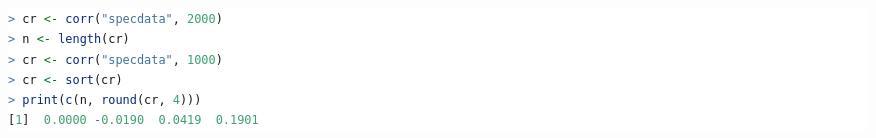 ```r
> cr <- corr("specdata", 2000)
> n <- length(cr)   
> cr <- corr("specdata", 1000)   
> cr <- sort(cr)
> print(c(n, round(cr, 4)))
[1]  0.0000 -0.0190  0.0419  0.1901
```



